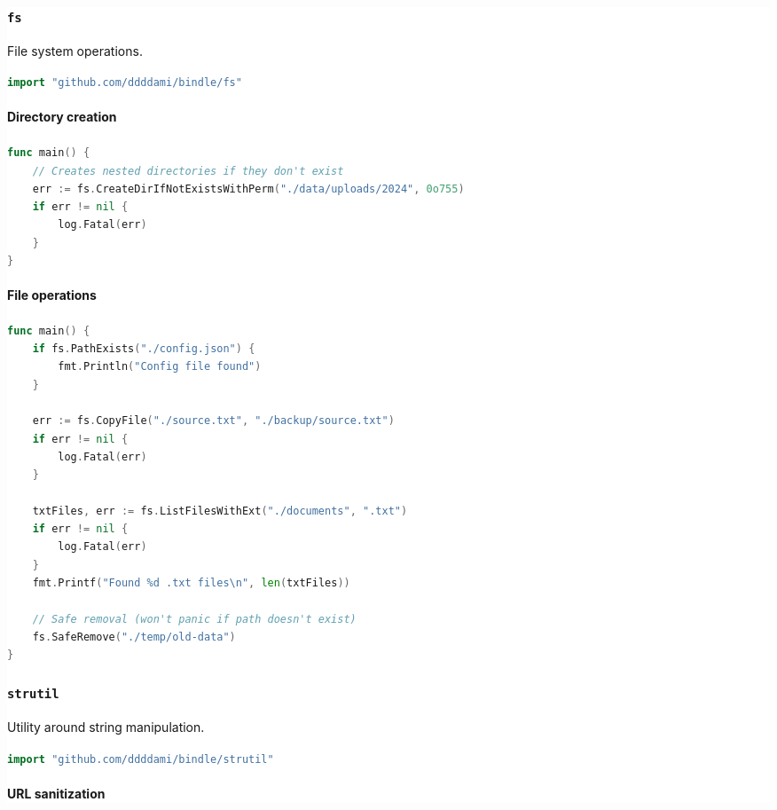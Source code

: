 ```go
```

### `fs`

File system operations.

```go
import "github.com/ddddami/bindle/fs"
```

#### Directory creation

```go
func main() {
    // Creates nested directories if they don't exist
    err := fs.CreateDirIfNotExistsWithPerm("./data/uploads/2024", 0o755)
    if err != nil {
        log.Fatal(err)
    }
}
```

#### File operations

```go
func main() {
    if fs.PathExists("./config.json") {
        fmt.Println("Config file found")
    }

    err := fs.CopyFile("./source.txt", "./backup/source.txt")
    if err != nil {
        log.Fatal(err)
    }

    txtFiles, err := fs.ListFilesWithExt("./documents", ".txt")
    if err != nil {
        log.Fatal(err)
    }
    fmt.Printf("Found %d .txt files\n", len(txtFiles))

    // Safe removal (won't panic if path doesn't exist)
    fs.SafeRemove("./temp/old-data")
}
```

### `strutil`

Utility around string manipulation.

```go
import "github.com/ddddami/bindle/strutil"
```

#### URL sanitization
